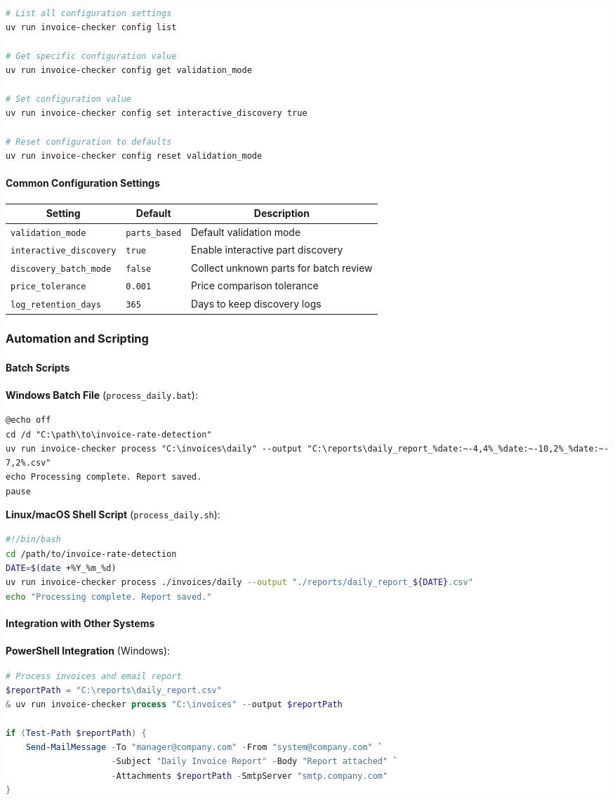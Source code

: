 ```bash
# List all configuration settings
uv run invoice-checker config list

# Get specific configuration value
uv run invoice-checker config get validation_mode

# Set configuration value
uv run invoice-checker config set interactive_discovery true

# Reset configuration to defaults
uv run invoice-checker config reset validation_mode
```

#### Common Configuration Settings

| Setting | Default | Description |
|---------|---------|-------------|
| `validation_mode` | `parts_based` | Default validation mode |
| `interactive_discovery` | `true` | Enable interactive part discovery |
| `discovery_batch_mode` | `false` | Collect unknown parts for batch review |
| `price_tolerance` | `0.001` | Price comparison tolerance |
| `log_retention_days` | `365` | Days to keep discovery logs |

### Automation and Scripting

#### Batch Scripts

**Windows Batch File** (`process_daily.bat`):
```batch
@echo off
cd /d "C:\path\to\invoice-rate-detection"
uv run invoice-checker process "C:\invoices\daily" --output "C:\reports\daily_report_%date:~-4,4%_%date:~-10,2%_%date:~-7,2%.csv"
echo Processing complete. Report saved.
pause
```

**Linux/macOS Shell Script** (`process_daily.sh`):
```bash
#!/bin/bash
cd /path/to/invoice-rate-detection
DATE=$(date +%Y_%m_%d)
uv run invoice-checker process ./invoices/daily --output "./reports/daily_report_${DATE}.csv"
echo "Processing complete. Report saved."
```

#### Integration with Other Systems

**PowerShell Integration** (Windows):
```powershell
# Process invoices and email report
$reportPath = "C:\reports\daily_report.csv"
& uv run invoice-checker process "C:\invoices" --output $reportPath

if (Test-Path $reportPath) {
    Send-MailMessage -To "manager@company.com" -From "system@company.com" `
                     -Subject "Daily Invoice Report" -Body "Report attached" `
                     -Attachments $reportPath -SmtpServer "smtp.company.com"
}
```
